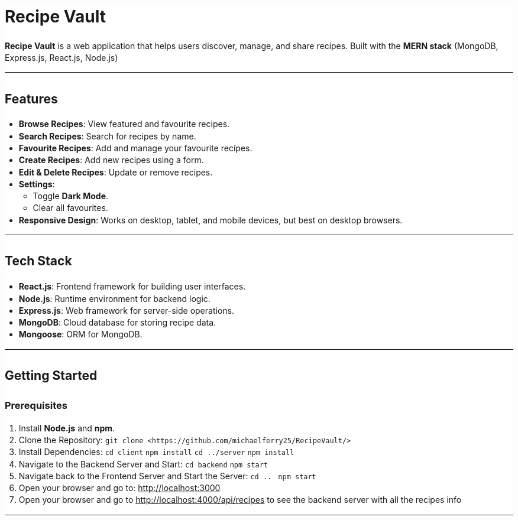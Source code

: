 # **Recipe Vault**

**Recipe Vault** is a web application that helps users discover, manage, and share recipes. Built with the **MERN stack** (MongoDB, Express.js, React.js, Node.js)

---

## **Features**

- **Browse Recipes**: View featured and favourite recipes.
- **Search Recipes**: Search for recipes by name.
- **Favourite Recipes**: Add and manage your favourite recipes.
- **Create Recipes**: Add new recipes using a form.
- **Edit & Delete Recipes**: Update or remove recipes.
- **Settings**:
  - Toggle **Dark Mode**.
  - Clear all favourites.
- **Responsive Design**: Works on desktop, tablet, and mobile devices, but best on desktop browsers.

---

## **Tech Stack**

- **React.js**: Frontend framework for building user interfaces.
- **Node.js**: Runtime environment for backend logic.
- **Express.js**: Web framework for server-side operations.
- **MongoDB**: Cloud database for storing recipe data.
- **Mongoose**: ORM for MongoDB.

---

## **Getting Started**

### **Prerequisites**
1. Install **Node.js** and **npm**.
2. Clone the Repository:
`git clone <https://github.com/michaelferry25/RecipeVault/>`
3. Install Dependencies:
`cd client`
`npm install`
`cd ../server`
`npm install`
4. Navigate to the Backend Server and Start:
`cd backend`
`npm start`
5. Navigate back to the Frontend Server and Start the Server:
`cd .. `
`npm start`
6. Open your browser and go to:
[http://localhost:3000](http://localhost:3000)
7. Open your browser and go to 
[http://localhost:4000/api/recipes](http://localhost:4000/api/recipes) to see the backend server with all the recipes info
***
